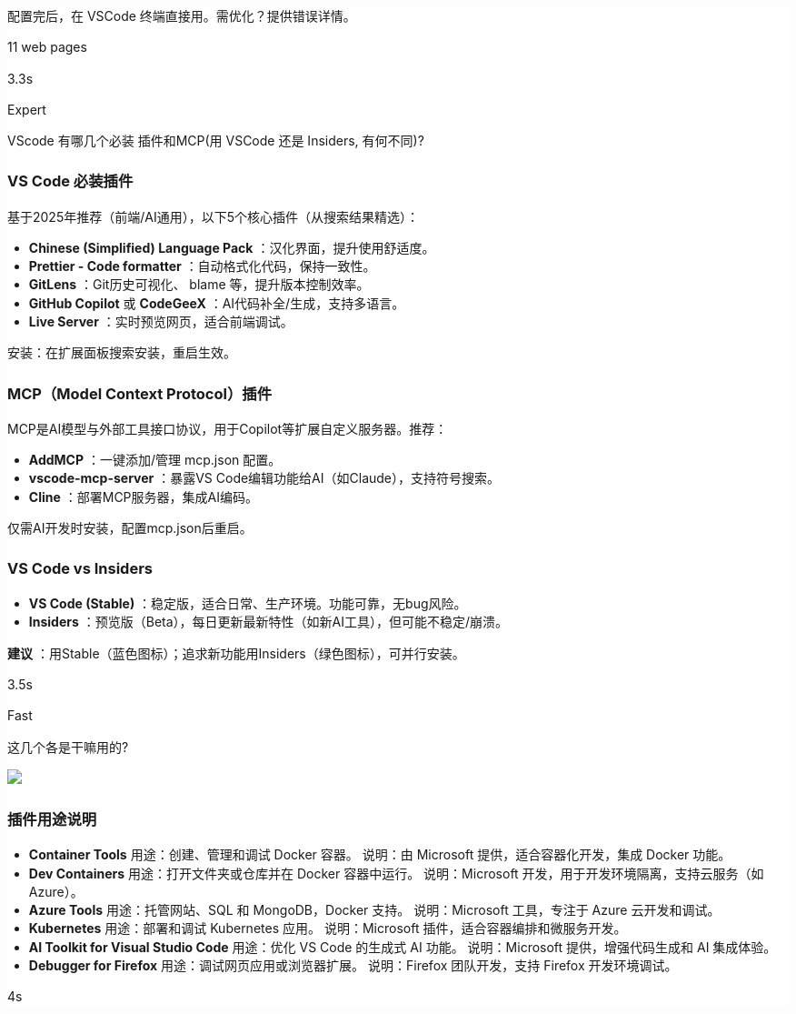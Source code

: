配置完后，在 VSCode 终端直接用。需优化？提供错误详情。

11 web pages

3.3s

Expert

VScode 有哪几个必装 插件和MCP(用 VSCode 还是 Insiders, 有何不同)?

### VS Code 必装插件

基于2025年推荐（前端/AI通用），以下5个核心插件（从搜索结果精选）：

- **Chinese (Simplified) Language Pack** ：汉化界面，提升使用舒适度。
- **Prettier - Code formatter** ：自动格式化代码，保持一致性。
- **GitLens** ：Git历史可视化、 blame 等，提升版本控制效率。
- **GitHub Copilot** 或 **CodeGeeX** ：AI代码补全/生成，支持多语言。
- **Live Server** ：实时预览网页，适合前端调试。

安装：在扩展面板搜索安装，重启生效。

### MCP（Model Context Protocol）插件

MCP是AI模型与外部工具接口协议，用于Copilot等扩展自定义服务器。推荐：

- **AddMCP** ：一键添加/管理 mcp.json 配置。
- **vscode-mcp-server** ：暴露VS Code编辑功能给AI（如Claude），支持符号搜索。
- **Cline** ：部署MCP服务器，集成AI编码。

仅需AI开发时安装，配置mcp.json后重启。

### VS Code vs Insiders

- **VS Code (Stable)** ：稳定版，适合日常、生产环境。功能可靠，无bug风险。
- **Insiders** ：预览版（Beta），每日更新最新特性（如新AI工具），但可能不稳定/崩溃。

**建议** ：用Stable（蓝色图标）；追求新功能用Insiders（绿色图标），可并行安装。

3.5s

Fast

这几个各是干嘛用的?

![](https://assets.grok.com/users/a895fd34-dc7d-46f5-89f3-16568de4f9c2/77f50506-54a8-4740-b363-04fd7e993c54/preview-image)

### 插件用途说明

- **Container Tools** 用途：创建、管理和调试 Docker 容器。 说明：由 Microsoft 提供，适合容器化开发，集成 Docker 功能。
- **Dev Containers** 用途：打开文件夹或仓库并在 Docker 容器中运行。 说明：Microsoft 开发，用于开发环境隔离，支持云服务（如 Azure）。
- **Azure Tools** 用途：托管网站、SQL 和 MongoDB，Docker 支持。 说明：Microsoft 工具，专注于 Azure 云开发和调试。
- **Kubernetes** 用途：部署和调试 Kubernetes 应用。 说明：Microsoft 插件，适合容器编排和微服务开发。
- **AI Toolkit for Visual Studio Code** 用途：优化 VS Code 的生成式 AI 功能。 说明：Microsoft 提供，增强代码生成和 AI 集成体验。
- **Debugger for Firefox** 用途：调试网页应用或浏览器扩展。 说明：Firefox 团队开发，支持 Firefox 开发环境调试。

4s
